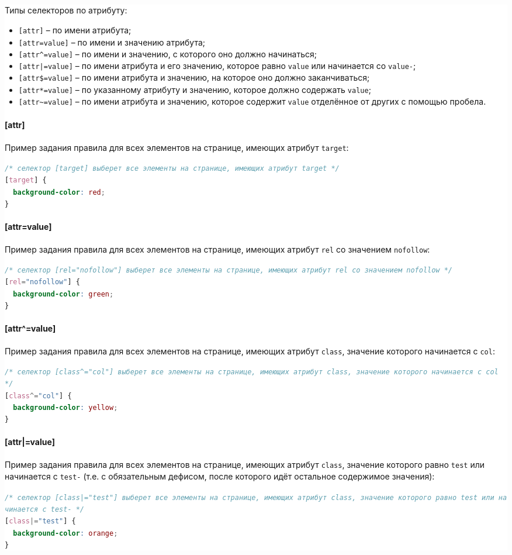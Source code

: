 Типы селекторов по атрибуту:

-   `[attr]` – по имени атрибута;
-   `[attr=value]` – по имени и значению атрибута;
-   `[attr^=value]` – по имени и значению, с которого оно должно начинаться;
-   `[attr|=value]` – по имени атрибута и его значению, которое равно `value` или начинается со `value-`;
-   `[attr$=value]` – по имени атрибута и значению, на которое оно должно заканчиваться;
-   `[attr*=value]` – по указанному атрибуту и значению, которое должно содержать `value`;
-   `[attr~=value]` – по имени атрибута и значению, которое содержит `value` отделённое от других с помощью пробела.

#### [attr]

Пример задания правила для всех элементов на странице, имеющих атрибут `target`:

```css
/* селектор [target] выберет все элементы на странице, имеющих атрибут target */
[target] {
  background-color: red;
}
```

#### [attr=value]

Пример задания правила для всех элементов на странице, имеющих атрибут `rel` со значением `nofollow`:

```css
/* селектор [rel="nofollow"] выберет все элементы на странице, имеющих атрибут rel со значением nofollow */
[rel="nofollow"] {
  background-color: green;
}
```

#### [attr^=value]

Пример задания правила для всех элементов на странице, имеющих атрибут `class`, значение которого начинается с `col`:

```css
/* селектор [class^="col"] выберет все элементы на странице, имеющих атрибут class, значение которого начинается с col */
[class^="col"] {
  background-color: yellow;
}
```

#### [attr|=value]

Пример задания правила для всех элементов на странице, имеющих атрибут `class`, значение которого равно `test` или начинается с `test-` (т.е. с обязательным дефисом, после которого идёт остальное содержимое значения):

```css
/* селектор [class|="test"] выберет все элементы на странице, имеющих атрибут class, значение которого равно test или начинается с test- */
[class|="test"] {
  background-color: orange;
}
```
